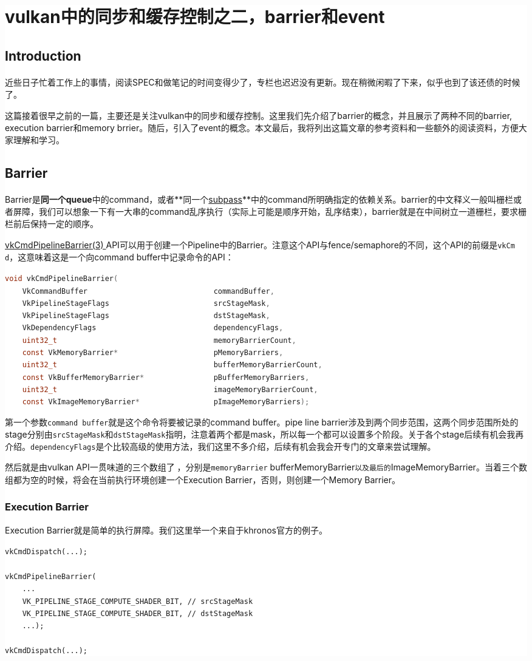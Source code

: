 # vulkan中的同步和缓存控制之二，barrier和event

## Introduction

近些日子忙着工作上的事情，阅读SPEC和做笔记的时间变得少了，专栏也迟迟没有更新。现在稍微闲暇了下来，似乎也到了该还债的时候了。

这篇接着很早之前的一篇，主要还是关注vulkan中的同步和缓存控制。这里我们先介绍了barrier的概念，并且展示了两种不同的barrier, execution barrier和memory brrier。随后，引入了event的概念。本文最后，我将列出这篇文章的参考资料和一些额外的阅读资料，方便大家理解和学习。

## Barrier

Barrier是**同一个queue**中的command，或者**同一个[subpass](https://zhida.zhihu.com/search?content_id=106061125&content_type=Article&match_order=1&q=subpass&zhida_source=entity)**中的command所明确指定的依赖关系。barrier的中文释义一般叫栅栏或者屏障，我们可以想象一下有一大串的command乱序执行（实际上可能是顺序开始，乱序结束），barrier就是在中间树立一道栅栏，要求栅栏前后保持一定的顺序。

[vkCmdPipelineBarrier(3) ](https://link.zhihu.com/?target=https%3A//www.khronos.org/registry/vulkan/specs/1.1-extensions/man/html/vkCmdPipelineBarrier.html)API可以用于创建一个Pipeline中的Barrier。注意这个API与fence/semaphore的不同，这个API的前缀是`vkCmd`，这意味着这是一个向command buffer中记录命令的API：

```c
void vkCmdPipelineBarrier(
    VkCommandBuffer                             commandBuffer,
    VkPipelineStageFlags                        srcStageMask,
    VkPipelineStageFlags                        dstStageMask,
    VkDependencyFlags                           dependencyFlags,
    uint32_t                                    memoryBarrierCount,
    const VkMemoryBarrier*                      pMemoryBarriers,
    uint32_t                                    bufferMemoryBarrierCount,
    const VkBufferMemoryBarrier*                pBufferMemoryBarriers,
    uint32_t                                    imageMemoryBarrierCount,
    const VkImageMemoryBarrier*                 pImageMemoryBarriers);
```

第一个参数`command buffer`就是这个命令将要被记录的command buffer。pipe line barrier涉及到两个同步范围，这两个同步范围所处的stage分别由`srcStageMask`和`dstStageMask`指明，注意着两个都是mask，所以每一个都可以设置多个阶段。关于各个stage后续有机会我再介绍。`dependencyFlags`是个比较高级的使用方法，我们这里不多介绍，后续有机会我会开专门的文章来尝试理解。

然后就是由vulkan API一贯味道的三个数组了 ，分别是`memoryBarrier` bufferMemoryBarrier`以及最后的`ImageMemoryBarrier。当着三个数组都为空的时候，将会在当前执行环境创建一个Execution Barrier，否则，则创建一个Memory Barrier。

### Execution Barrier

Execution Barrier就是简单的执行屏障。我们这里举一个来自于khronos官方的例子。

```text
vkCmdDispatch(...);

vkCmdPipelineBarrier(
    ...
    VK_PIPELINE_STAGE_COMPUTE_SHADER_BIT, // srcStageMask
    VK_PIPELINE_STAGE_COMPUTE_SHADER_BIT, // dstStageMask
    ...);
    
vkCmdDispatch(...);
```
